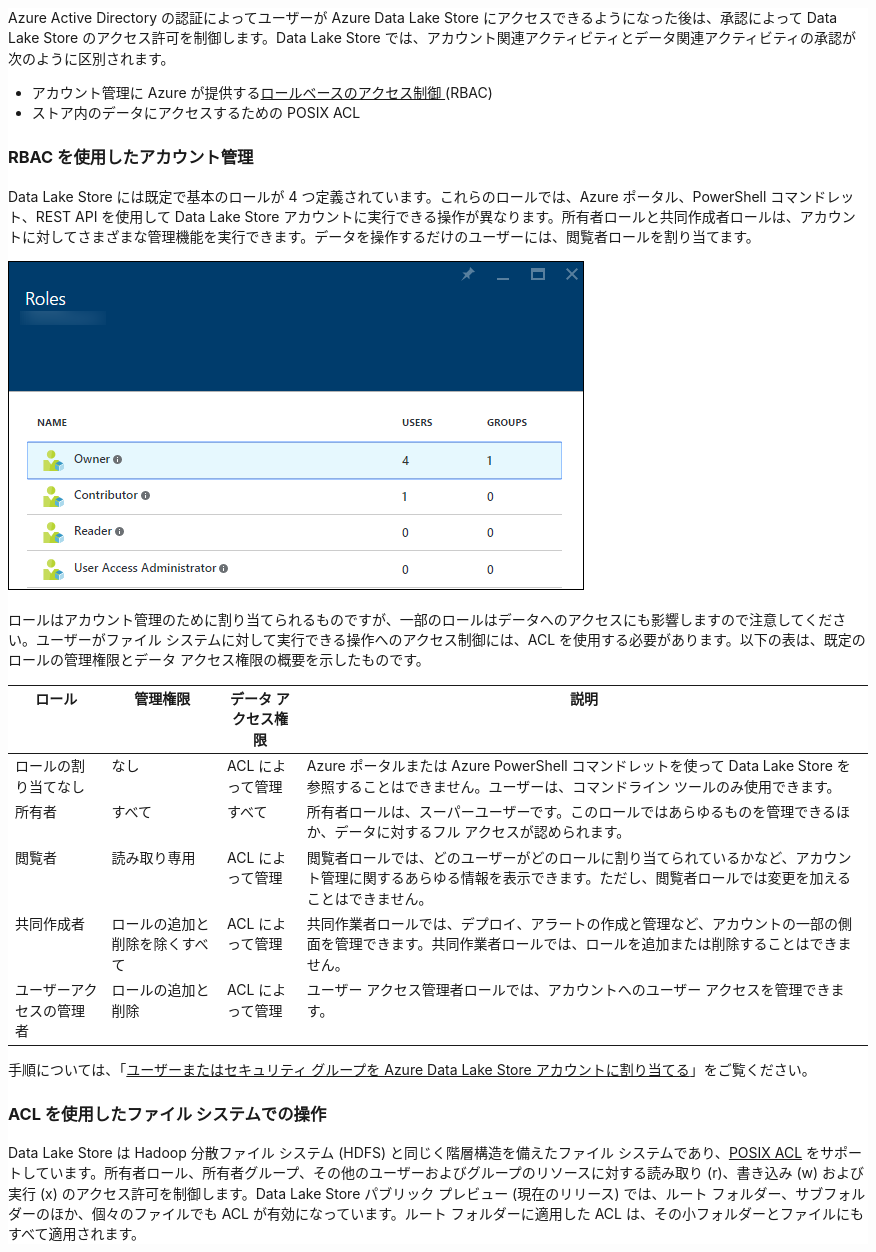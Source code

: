 Azure Active Directory の認証によってユーザーが Azure Data Lake Store にアクセスできるようになった後は、承認によって Data Lake Store のアクセス許可を制御します。Data Lake Store では、アカウント関連アクティビティとデータ関連アクティビティの承認が次のように区別されます。

* アカウント管理に Azure が提供する[ロールベースのアクセス制御 ](../active-directory/role-based-access-control-what-is.md) (RBAC)
* ストア内のデータにアクセスするための POSIX ACL


### RBAC を使用したアカウント管理

Data Lake Store には既定で基本のロールが 4 つ定義されています。これらのロールでは、Azure ポータル、PowerShell コマンドレット、REST API を使用して Data Lake Store アカウントに実行できる操作が異なります。所有者ロールと共同作成者ロールは、アカウントに対してさまざまな管理機能を実行できます。データを操作するだけのユーザーには、閲覧者ロールを割り当てます。

![RBAC のロール](./media/data-lake-store-security-overview/rbac-roles.png "RBAC のロール")

ロールはアカウント管理のために割り当てられるものですが、一部のロールはデータへのアクセスにも影響しますので注意してください。ユーザーがファイル システムに対して実行できる操作へのアクセス制御には、ACL を使用する必要があります。以下の表は、既定のロールの管理権限とデータ アクセス権限の概要を示したものです。

| ロール | 管理権限 | データ アクセス権限 | 説明 |
| ------------------------ | ------------------------------- | ------------------ | ----------- |
| ロールの割り当てなし | なし | ACL によって管理 | Azure ポータルまたは Azure PowerShell コマンドレットを使って Data Lake Store を参照することはできません。ユーザーは、コマンドライン ツールのみ使用できます。
| 所有者 | すべて | すべて | 所有者ロールは、スーパーユーザーです。このロールではあらゆるものを管理できるほか、データに対するフル アクセスが認められます。
| 閲覧者 | 読み取り専用 | ACL によって管理 | 閲覧者ロールでは、どのユーザーがどのロールに割り当てられているかなど、アカウント管理に関するあらゆる情報を表示できます。ただし、閲覧者ロールでは変更を加えることはできません。 |
| 共同作成者 | ロールの追加と削除を除くすべて | ACL によって管理 | 共同作業者ロールでは、デプロイ、アラートの作成と管理など、アカウントの一部の側面を管理できます。共同作業者ロールでは、ロールを追加または削除することはできません。
| ユーザーアクセスの管理者 | ロールの追加と削除 | ACL によって管理 | ユーザー アクセス管理者ロールでは、アカウントへのユーザー アクセスを管理できます。 |

手順については、「[ユーザーまたはセキュリティ グループを Azure Data Lake Store アカウントに割り当てる](data-lake-store-secure-data.md#assign-users-or-security-groups-to-azure-data-lake-store-accounts)」をご覧ください。

### ACL を使用したファイル システムでの操作

Data Lake Store は Hadoop 分散ファイル システム (HDFS) と同じく階層構造を備えたファイル システムであり、[POSIX ACL](https://hadoop.apache.org/docs/current/hadoop-project-dist/hadoop-hdfs/HdfsPermissionsGuide.html#ACLs_Access_Control_Lists) をサポートしています。所有者ロール、所有者グループ、その他のユーザーおよびグループのリソースに対する読み取り (r)、書き込み (w) および実行 (x) のアクセス許可を制御します。Data Lake Store パブリック プレビュー (現在のリリース) では、ルート フォルダー、サブフォルダーのほか、個々のファイルでも ACL が有効になっています。ルート フォルダーに適用した ACL は、その小フォルダーとファイルにもすべて適用されます。

